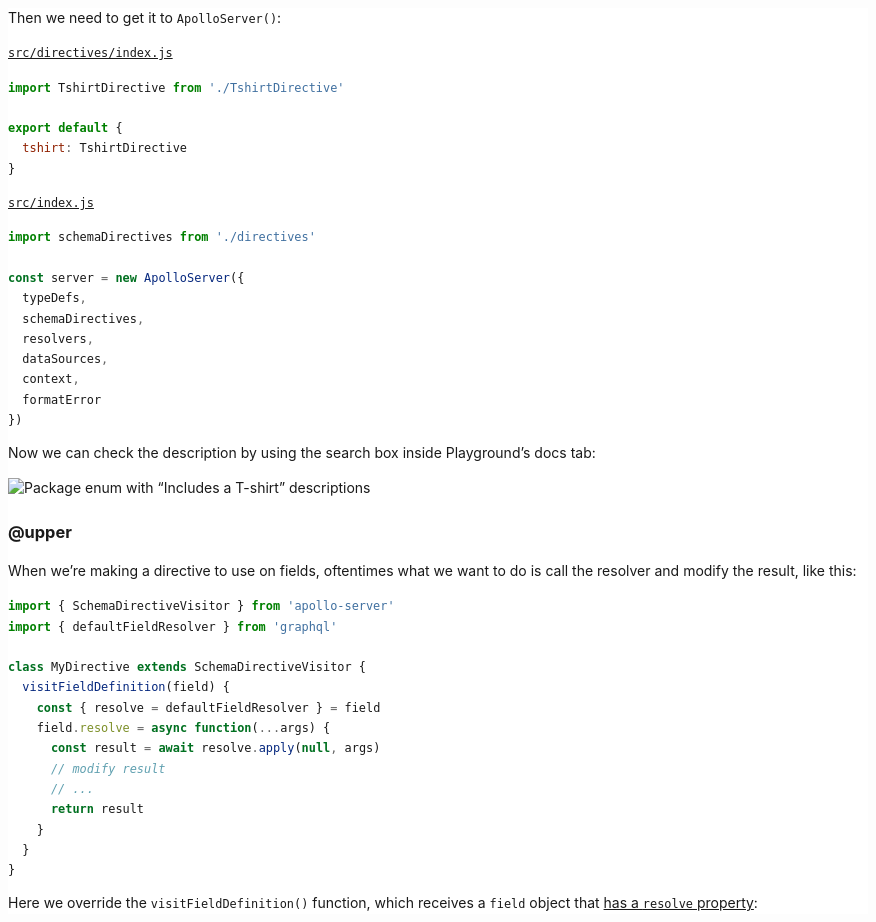 Then we need to get it to `ApolloServer()`:

[`src/directives/index.js`](https://github.com/GraphQLGuide/guide-api/blob/directives_0.2.0/src/directives/index.js)

```js
import TshirtDirective from './TshirtDirective'

export default {
  tshirt: TshirtDirective
}
```

[`src/index.js`](https://github.com/GraphQLGuide/guide-api/compare/25_0.2.0...directives_0.2.0)

```js
import schemaDirectives from './directives'

const server = new ApolloServer({
  typeDefs,
  schemaDirectives,
  resolvers,
  dataSources,
  context,
  formatError
})
```

Now we can check the description by using the search box inside Playground’s docs tab:

![Package enum with “Includes a T-shirt” descriptions](../img/tshirt-directive.png)

### @upper

When we’re making a directive to use on fields, oftentimes what we want to do is call the resolver and modify the result, like this:

```js
import { SchemaDirectiveVisitor } from 'apollo-server'
import { defaultFieldResolver } from 'graphql'

class MyDirective extends SchemaDirectiveVisitor {
  visitFieldDefinition(field) {
    const { resolve = defaultFieldResolver } = field
    field.resolve = async function(...args) {
      const result = await resolve.apply(null, args)
      // modify result
      // ...
      return result
    }
  }
}
```

Here we override the `visitFieldDefinition()` function, which receives a `field` object that [has a `resolve` property](https://github.com/graphql/graphql-js/blob/688f93c9153c1b69d522c130200373e75d0cfc7e/src/type/definition.js#L959-L974):
